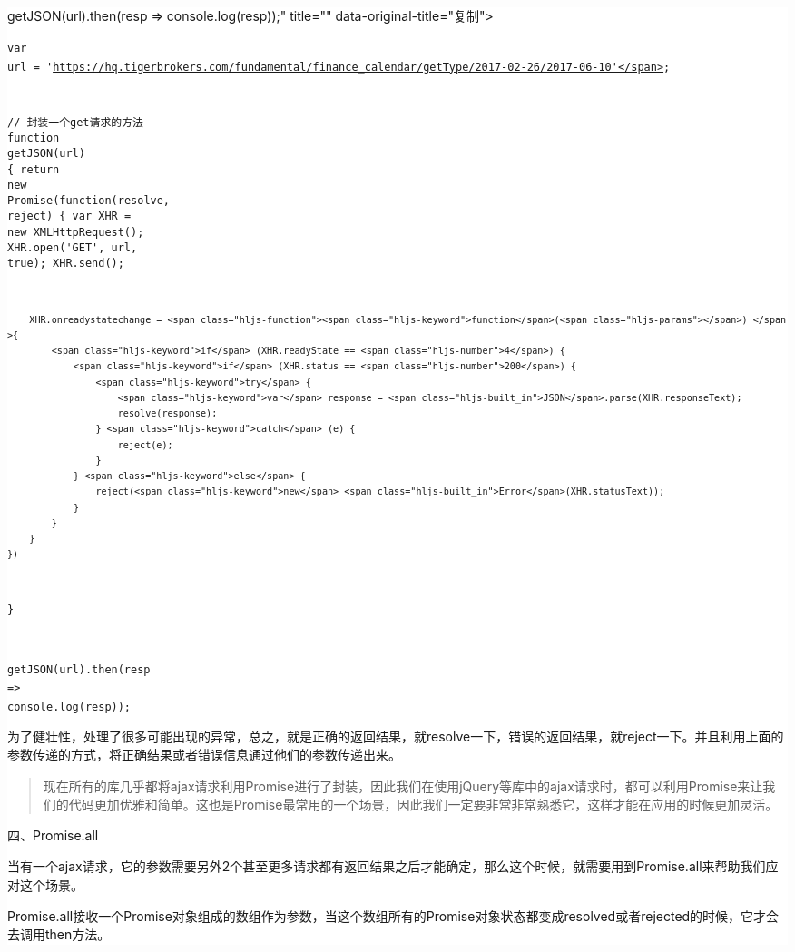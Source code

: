 getJSON(url).then(resp => console.log(resp));" title="" data-original-title="复制"></span>
      <span type="button" class="saveToNote code-tool" data-toggle="tooltip" data-placement="top" title="" data-original-title="放进笔记"></span>
      </div>
      </div><pre class="hljs javascript"><code><span class="hljs-keyword">var</span> url = <span class="hljs-string">'https://hq.tigerbrokers.com/fundamental/finance_calendar/getType/2017-02-26/2017-06-10'</span>;

<span class="hljs-comment">// 封装一个get请求的方法</span>
<span class="hljs-function"><span class="hljs-keyword">function</span> <span class="hljs-title">getJSON</span>(<span class="hljs-params">url</span>) </span>{
    <span class="hljs-keyword">return</span> <span class="hljs-keyword">new</span> <span class="hljs-built_in">Promise</span>(<span class="hljs-function"><span class="hljs-keyword">function</span>(<span class="hljs-params">resolve, reject</span>) </span>{
        <span class="hljs-keyword">var</span> XHR = <span class="hljs-keyword">new</span> XMLHttpRequest();
        XHR.open(<span class="hljs-string">'GET'</span>, url, <span class="hljs-literal">true</span>);
        XHR.send();

        XHR.onreadystatechange = <span class="hljs-function"><span class="hljs-keyword">function</span>(<span class="hljs-params"></span>) </span>{
            <span class="hljs-keyword">if</span> (XHR.readyState == <span class="hljs-number">4</span>) {
                <span class="hljs-keyword">if</span> (XHR.status == <span class="hljs-number">200</span>) {
                    <span class="hljs-keyword">try</span> {
                        <span class="hljs-keyword">var</span> response = <span class="hljs-built_in">JSON</span>.parse(XHR.responseText);
                        resolve(response);
                    } <span class="hljs-keyword">catch</span> (e) {
                        reject(e);
                    }
                } <span class="hljs-keyword">else</span> {
                    reject(<span class="hljs-keyword">new</span> <span class="hljs-built_in">Error</span>(XHR.statusText));
                }
            }
        }
    })
}

getJSON(url).then(<span class="hljs-function"><span class="hljs-params">resp</span> =&gt;</span> <span class="hljs-built_in">console</span>.log(resp));</code></pre>
<p>为了健壮性，处理了很多可能出现的异常，总之，就是正确的返回结果，就resolve一下，错误的返回结果，就reject一下。并且利用上面的参数传递的方式，将正确结果或者错误信息通过他们的参数传递出来。</p>
<blockquote>现在所有的库几乎都将ajax请求利用Promise进行了封装，因此我们在使用jQuery等库中的ajax请求时，都可以利用Promise来让我们的代码更加优雅和简单。这也是Promise最常用的一个场景，因此我们一定要非常非常熟悉它，这样才能在应用的时候更加灵活。</blockquote>
<p>四、Promise.all</p>
<p>当有一个ajax请求，它的参数需要另外2个甚至更多请求都有返回结果之后才能确定，那么这个时候，就需要用到Promise.all来帮助我们应对这个场景。</p>
<p>Promise.all接收一个Promise对象组成的数组作为参数，当这个数组所有的Promise对象状态都变成resolved或者rejected的时候，它才会去调用then方法。</p>
<div class="widget-codetool" style="display:none;">
      <div class="widget-codetool--inner">
      <span class="selectCode code-tool" data-toggle="tooltip" data-placement="top" title="" data-original-title="全选"></span>
      <span type="button" class="copyCode code-tool" data-toggle="tooltip" data-placement="top" data-clipboard-text="var url = 'https://hq.tigerbrokers.com/fundamental/finance_calendar/getType/2017-02-26/2017-06-10';
var url1 = 'https://hq.tigerbrokers.com/fundamental/finance_calendar/getType/2017-03-26/2017-06-10';
